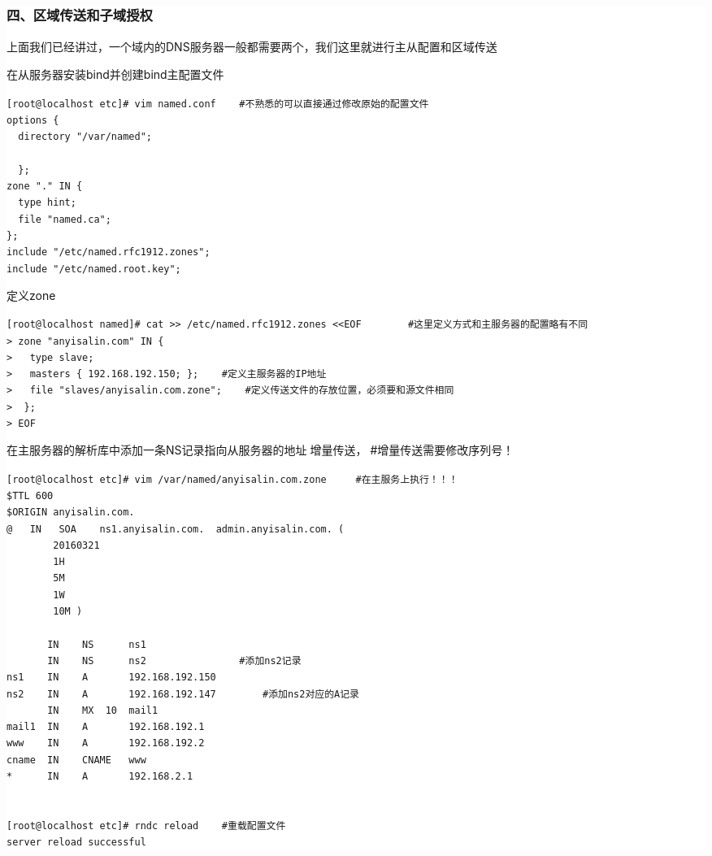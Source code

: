 
### 四、区域传送和子域授权
上面我们已经讲过，一个域内的DNS服务器一般都需要两个，我们这里就进行主从配置和区域传送

在从服务器安装bind并创建bind主配置文件
```
[root@localhost etc]# vim named.conf    #不熟悉的可以直接通过修改原始的配置文件
options {
  directory "/var/named";
  
  };    
zone "." IN {
  type hint;
  file "named.ca";
};
include "/etc/named.rfc1912.zones";
include "/etc/named.root.key";
```
定义zone
```
[root@localhost named]# cat >> /etc/named.rfc1912.zones <<EOF        #这里定义方式和主服务器的配置略有不同
> zone "anyisalin.com" IN {
>   type slave;
>   masters { 192.168.192.150; };    #定义主服务器的IP地址
>   file "slaves/anyisalin.com.zone";    #定义传送文件的存放位置，必须要和源文件相同
>  };
> EOF
```

在主服务器的解析库中添加一条NS记录指向从服务器的地址
增量传送， #增量传送需要修改序列号！
```
[root@localhost etc]# vim /var/named/anyisalin.com.zone     #在主服务上执行！！！
$TTL 600
$ORIGIN anyisalin.com.
@   IN   SOA    ns1.anyisalin.com.  admin.anyisalin.com. (
        20160321
        1H
        5M
        1W
        10M )
 
       IN    NS      ns1
       IN    NS      ns2                #添加ns2记录
ns1    IN    A       192.168.192.150
ns2    IN    A       192.168.192.147        #添加ns2对应的A记录
       IN    MX  10  mail1
mail1  IN    A       192.168.192.1
www    IN    A       192.168.192.2
cname  IN    CNAME   www
*      IN    A       192.168.2.1
 
 
[root@localhost etc]# rndc reload    #重载配置文件
server reload successful
```
